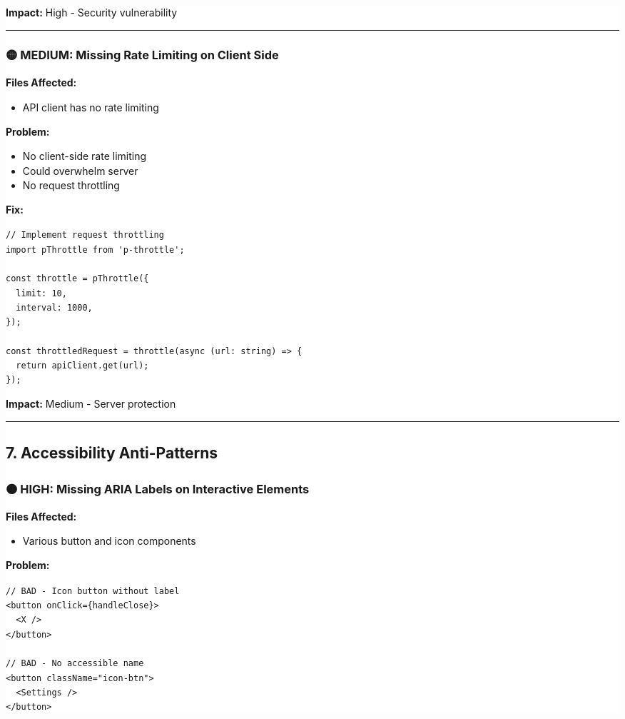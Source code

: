 **Impact:** High - Security vulnerability

---

### 🟡 MEDIUM: Missing Rate Limiting on Client Side

**Files Affected:**

- API client has no rate limiting

**Problem:**

- No client-side rate limiting
- Could overwhelm server
- No request throttling

**Fix:**

```tsx
// Implement request throttling
import pThrottle from 'p-throttle';

const throttle = pThrottle({
  limit: 10,
  interval: 1000,
});

const throttledRequest = throttle(async (url: string) => {
  return apiClient.get(url);
});
```

**Impact:** Medium - Server protection

---

## 7. Accessibility Anti-Patterns

### 🟠 HIGH: Missing ARIA Labels on Interactive Elements

**Files Affected:**

- Various button and icon components

**Problem:**

```tsx
// BAD - Icon button without label
<button onClick={handleClose}>
  <X />
</button>

// BAD - No accessible name
<button className="icon-btn">
  <Settings />
</button>
```
